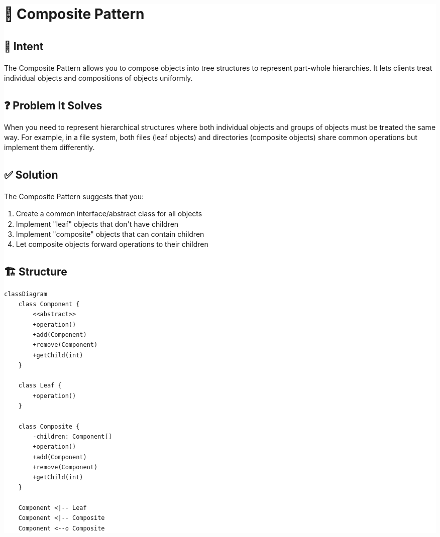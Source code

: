 # 🌳 Composite Pattern

## 🎯 Intent

The Composite Pattern allows you to compose objects into tree structures to represent part-whole hierarchies. It lets clients treat individual objects and compositions of objects uniformly.

## ❓ Problem It Solves

When you need to represent hierarchical structures where both individual objects and groups of objects must be treated the same way. For example, in a file system, both files (leaf objects) and directories (composite objects) share common operations but implement them differently.

## ✅ Solution

The Composite Pattern suggests that you:
1. Create a common interface/abstract class for all objects
2. Implement "leaf" objects that don't have children
3. Implement "composite" objects that can contain children
4. Let composite objects forward operations to their children

## 🏗️ Structure

```mermaid
classDiagram
    class Component {
        <<abstract>>
        +operation()
        +add(Component)
        +remove(Component)
        +getChild(int)
    }
    
    class Leaf {
        +operation()
    }
    
    class Composite {
        -children: Component[]
        +operation()
        +add(Component)
        +remove(Component)
        +getChild(int)
    }
    
    Component <|-- Leaf
    Component <|-- Composite
    Component <--o Composite
```
